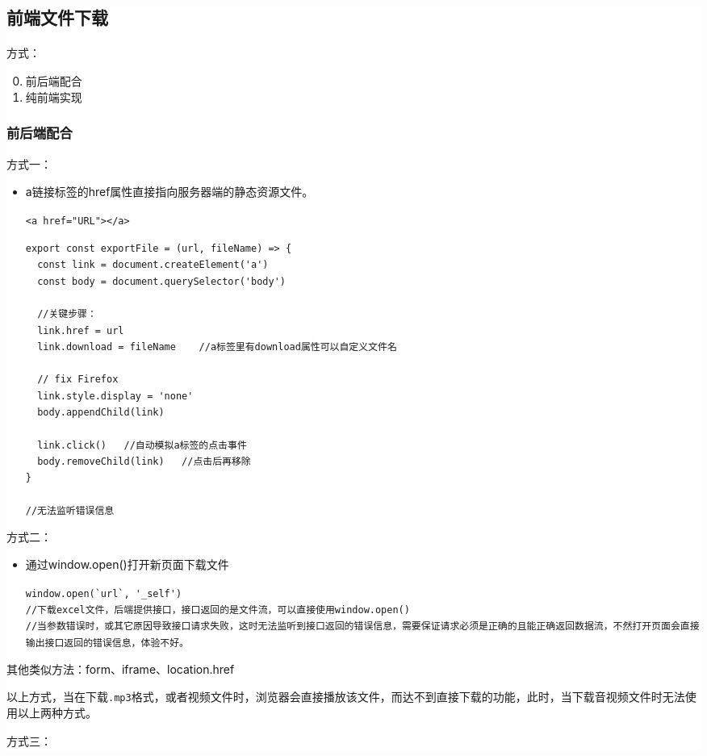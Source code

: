 







## 前端文件下载

方式：

0.  前后端配合
0.  纯前端实现

### 前后端配合

方式一：

- a链接标签的href属性直接指向服务器端的静态资源文件。

  ```
  <a href="URL"></a>
  ```

  ```
  export const exportFile = (url, fileName) => {
    const link = document.createElement('a')
    const body = document.querySelector('body')
  
    //关键步骤：
    link.href = url
    link.download = fileName    //a标签里有download属性可以自定义文件名
  
    // fix Firefox
    link.style.display = 'none'
    body.appendChild(link)
  
    link.click()   //自动模拟a标签的点击事件
    body.removeChild(link)   //点击后再移除
  }
  
  //无法监听错误信息
  ```

方式二：

- 通过window.open()打开新页面下载文件

  ```
  window.open(`url`, '_self')
  //下载excel文件，后端提供接口，接口返回的是文件流，可以直接使用window.open()
  //当参数错误时，或其它原因导致接口请求失败，这时无法监听到接口返回的错误信息，需要保证请求必须是正确的且能正确返回数据流，不然打开页面会直接输出接口返回的错误信息，体验不好。
  ```

其他类似方法：form、iframe、location.href

以上方式，当在下载`.mp3`格式，或者视频文件时，浏览器会直接播放该文件，而达不到直接下载的功能，此时，当下载音视频文件时无法使用以上两种方式。

方式三：

